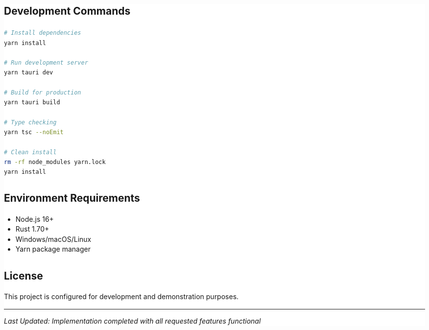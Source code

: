 ## Development Commands

```bash
# Install dependencies
yarn install

# Run development server
yarn tauri dev

# Build for production
yarn tauri build

# Type checking
yarn tsc --noEmit

# Clean install
rm -rf node_modules yarn.lock
yarn install
```

## Environment Requirements

- Node.js 16+
- Rust 1.70+
- Windows/macOS/Linux
- Yarn package manager

## License

This project is configured for development and demonstration purposes.

---

*Last Updated: Implementation completed with all requested features functional*